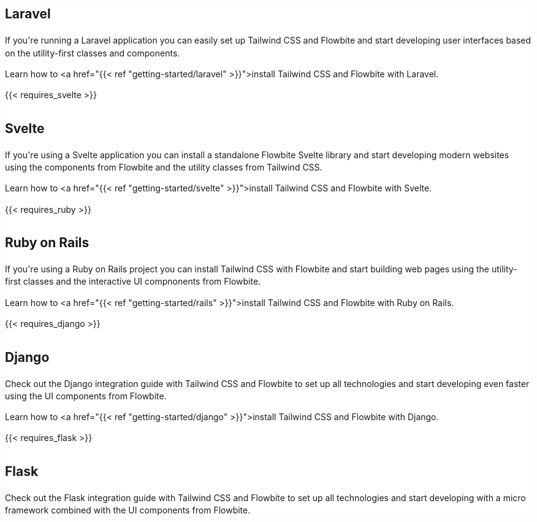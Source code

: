 ## Laravel

If you're running a Laravel application you can easily set up Tailwind CSS and Flowbite and start developing user interfaces based on the utility-first classes and components.

Learn how to <a href="{{< ref "getting-started/laravel" >}}">install Tailwind CSS and Flowbite with Laravel</a>.

<div class="mt-8 -mb-5">
  {{< requires_svelte >}}
</div>

## Svelte

If you're using a Svelte application you can install a standalone Flowbite Svelte library and start developing modern websites using the components from Flowbite and the utility classes from Tailwind CSS.

Learn how to <a href="{{< ref "getting-started/svelte" >}}">install Tailwind CSS and Flowbite with Svelte</a>.

<div class="mt-8 -mb-5">
  {{< requires_ruby >}}
</div>

## Ruby on Rails

If you're using a Ruby on Rails project you can install Tailwind CSS with Flowbite and start building web pages using the utility-first classes and the interactive UI compnonents from Flowbite.

Learn how to <a href="{{< ref "getting-started/rails" >}}">install Tailwind CSS and Flowbite with Ruby on Rails</a>.

<div class="mt-8 -mb-5">
  {{< requires_django >}}
</div>

## Django

Check out the Django integration guide with Tailwind CSS and Flowbite to set up all technologies and start developing even faster using the UI components from Flowbite.

Learn how to <a href="{{< ref "getting-started/django" >}}">install Tailwind CSS and Flowbite with Django</a>.

<div class="mt-8 -mb-5">
  {{< requires_flask >}}
</div>

## Flask

Check out the Flask integration guide with Tailwind CSS and Flowbite to set up all technologies and start developing with a micro framework combined with the UI components from Flowbite.
